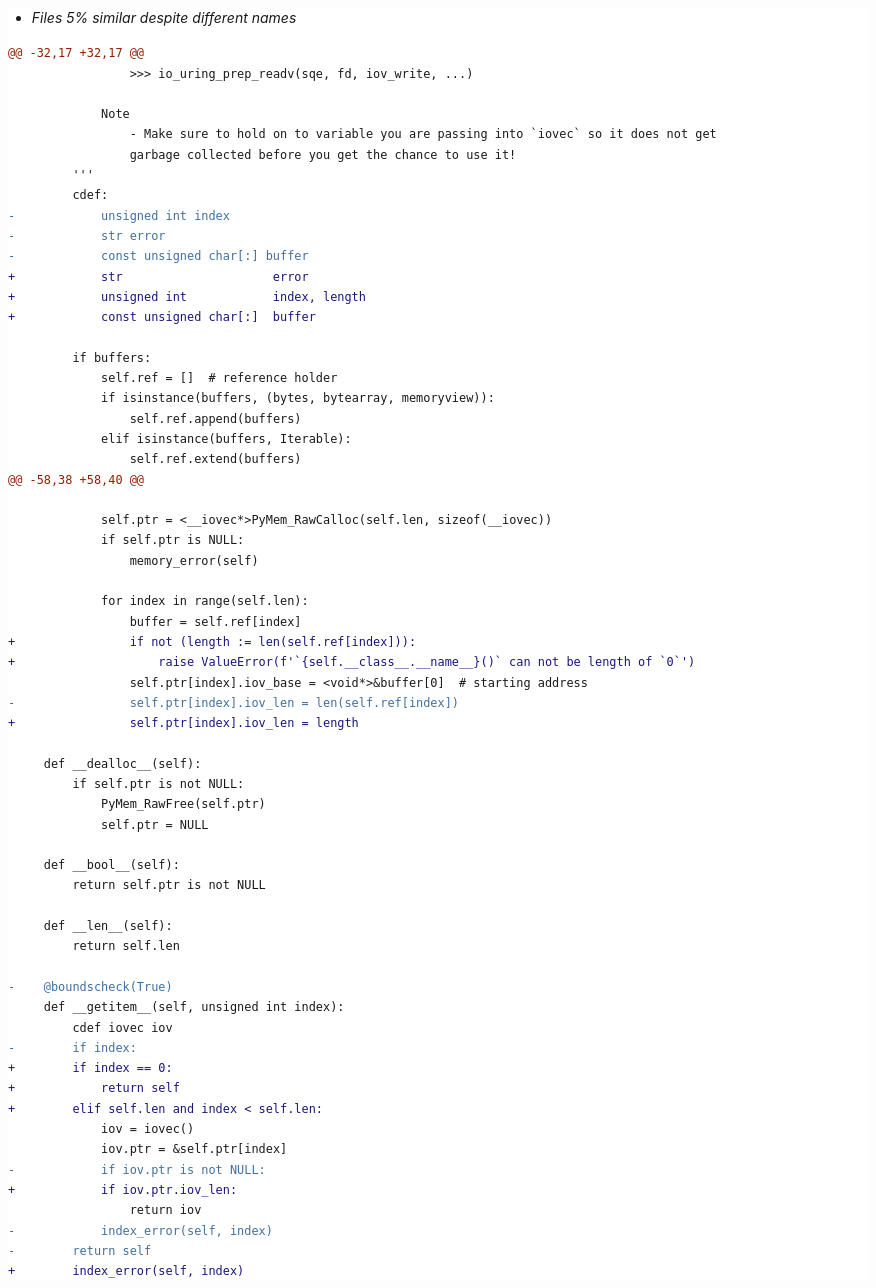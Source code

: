  * *Files 5% similar despite different names*

```diff
@@ -32,17 +32,17 @@
                 >>> io_uring_prep_readv(sqe, fd, iov_write, ...)
 
             Note
                 - Make sure to hold on to variable you are passing into `iovec` so it does not get
                 garbage collected before you get the chance to use it!
         '''
         cdef:
-            unsigned int index
-            str error
-            const unsigned char[:] buffer
+            str                     error
+            unsigned int            index, length
+            const unsigned char[:]  buffer
 
         if buffers:
             self.ref = []  # reference holder
             if isinstance(buffers, (bytes, bytearray, memoryview)):
                 self.ref.append(buffers)
             elif isinstance(buffers, Iterable):
                 self.ref.extend(buffers)
@@ -58,38 +58,40 @@
 
             self.ptr = <__iovec*>PyMem_RawCalloc(self.len, sizeof(__iovec))
             if self.ptr is NULL:
                 memory_error(self)
 
             for index in range(self.len):
                 buffer = self.ref[index]
+                if not (length := len(self.ref[index])):
+                    raise ValueError(f'`{self.__class__.__name__}()` can not be length of `0`')
                 self.ptr[index].iov_base = <void*>&buffer[0]  # starting address
-                self.ptr[index].iov_len = len(self.ref[index])
+                self.ptr[index].iov_len = length
 
     def __dealloc__(self):
         if self.ptr is not NULL:
             PyMem_RawFree(self.ptr)
             self.ptr = NULL
 
     def __bool__(self):
         return self.ptr is not NULL
 
     def __len__(self):
         return self.len
 
-    @boundscheck(True)
     def __getitem__(self, unsigned int index):
         cdef iovec iov
-        if index:
+        if index == 0:
+            return self
+        elif self.len and index < self.len:
             iov = iovec()
             iov.ptr = &self.ptr[index]
-            if iov.ptr is not NULL:
+            if iov.ptr.iov_len:
                 return iov
-            index_error(self, index)
-        return self
+        index_error(self, index)
```